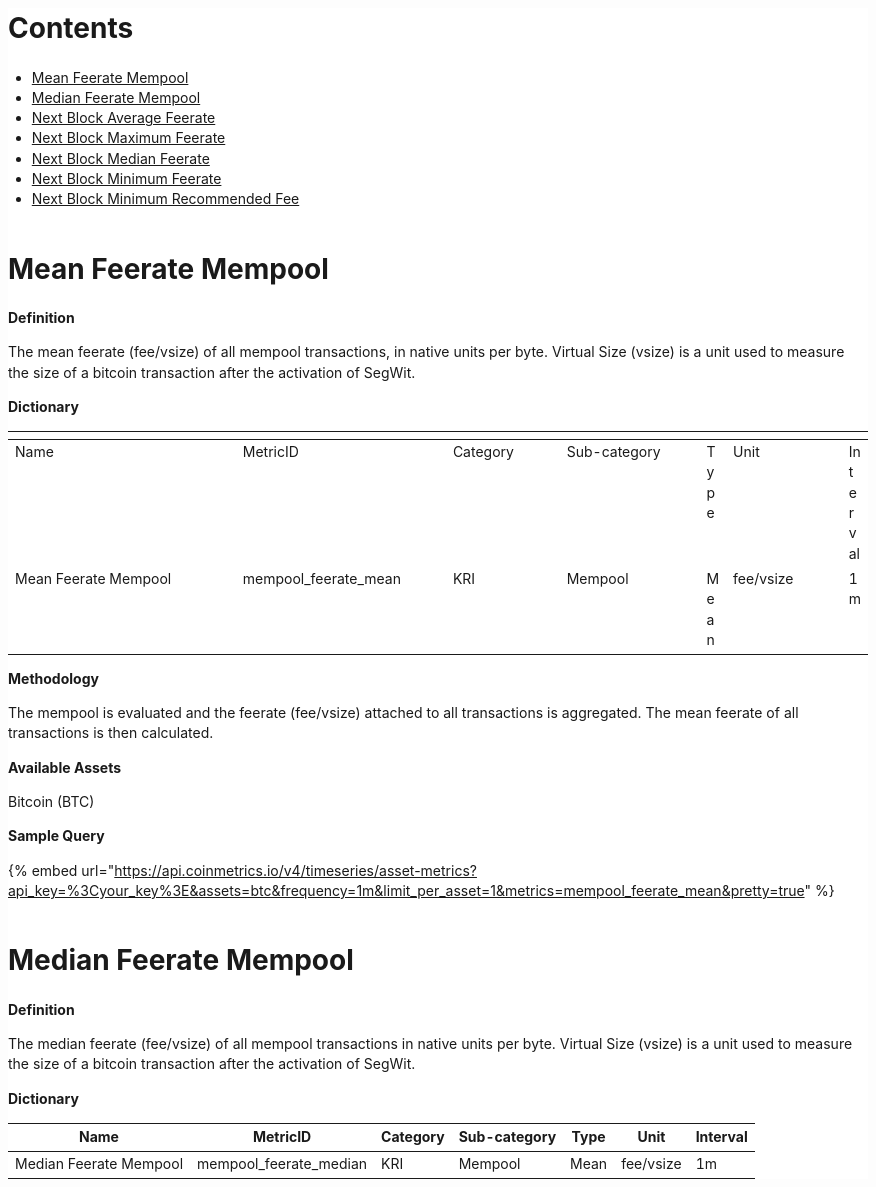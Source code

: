# Contents

* [Mean Feerate Mempool](feerates.md#mempool_feerate_mean)
* [Median Feerate Mempool](feerates.md#mempool_feerate_median)
* [Next Block Average Feerate](feerates.md#mempool_next_block_approx_feerate_mean)
* [Next Block Maximum Feerate](feerates.md#mempool_next_block_approx_feerate_max)
* [Next Block Median Feerate](feerates.md#mempool_next_block_approx_feerate_median)
* [Next Block Minimum Feerate](feerates.md#mempool_next_block_approx_feerate_min)
* [Next Block Minimum Recommended Fee](feerates.md#mempool_next_block_inclusion_feerate_min)

# Mean Feerate Mempool<a href="#mempool_feerate_mean" id="mempool_feerate_mean"></a>

**Definition**

The mean feerate (fee/vsize) of all mempool transactions, in native units per byte. Virtual Size (vsize) is a unit used to measure the size of a bitcoin transaction after the activation of SegWit.

**Dictionary**

<table data-header-hidden><thead><tr><th width="241"></th><th width="221"></th><th width="112"></th><th width="141"></th><th></th><th width="114"></th><th></th></tr></thead><tbody><tr><td>Name</td><td>MetricID</td><td>Category</td><td>Sub-category</td><td>Type</td><td>Unit</td><td>Interval</td></tr><tr><td>Mean Feerate Mempool</td><td>mempool_feerate_mean</td><td>KRI</td><td>Mempool</td><td>Mean</td><td>fee/vsize</td><td>1m</td></tr></tbody></table>

**Methodology**

The mempool is evaluated and the feerate (fee/vsize) attached to all transactions is aggregated. The mean feerate of all transactions is then calculated.

**Available Assets**

Bitcoin (BTC)

**Sample Query**

{% embed url="https://api.coinmetrics.io/v4/timeseries/asset-metrics?api_key=%3Cyour_key%3E&assets=btc&frequency=1m&limit_per_asset=1&metrics=mempool_feerate_mean&pretty=true" %}

# Median Feerate Mempool<a href="#mempool_feerate_median" id="mempool_feerate_median"></a>

**Definition**

The median feerate (fee/vsize) of all mempool transactions in native units per byte. Virtual Size (vsize) is a unit used to measure the size of a bitcoin transaction after the activation of SegWit.

**Dictionary**

| Name                   | MetricID                 | Category | Sub-category | Type | Unit      | Interval |
| ---------------------- | ------------------------ | -------- | ------------ | ---- | --------- | -------- |
| Median Feerate Mempool | mempool\_feerate\_median | KRI      | Mempool      | Mean | fee/vsize | 1m       |
